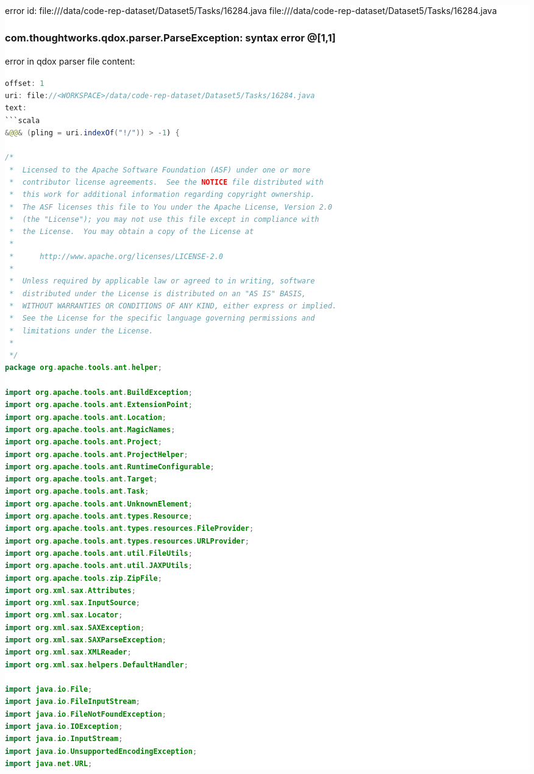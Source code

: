 error id: file://<WORKSPACE>/data/code-rep-dataset/Dataset5/Tasks/16284.java
file://<WORKSPACE>/data/code-rep-dataset/Dataset5/Tasks/16284.java
### com.thoughtworks.qdox.parser.ParseException: syntax error @[1,1]

error in qdox parser
file content:
```java
offset: 1
uri: file://<WORKSPACE>/data/code-rep-dataset/Dataset5/Tasks/16284.java
text:
```scala
&@@& (pling = uri.indexOf("!/")) > -1) {

/*
 *  Licensed to the Apache Software Foundation (ASF) under one or more
 *  contributor license agreements.  See the NOTICE file distributed with
 *  this work for additional information regarding copyright ownership.
 *  The ASF licenses this file to You under the Apache License, Version 2.0
 *  (the "License"); you may not use this file except in compliance with
 *  the License.  You may obtain a copy of the License at
 *
 *      http://www.apache.org/licenses/LICENSE-2.0
 *
 *  Unless required by applicable law or agreed to in writing, software
 *  distributed under the License is distributed on an "AS IS" BASIS,
 *  WITHOUT WARRANTIES OR CONDITIONS OF ANY KIND, either express or implied.
 *  See the License for the specific language governing permissions and
 *  limitations under the License.
 *
 */
package org.apache.tools.ant.helper;

import org.apache.tools.ant.BuildException;
import org.apache.tools.ant.ExtensionPoint;
import org.apache.tools.ant.Location;
import org.apache.tools.ant.MagicNames;
import org.apache.tools.ant.Project;
import org.apache.tools.ant.ProjectHelper;
import org.apache.tools.ant.RuntimeConfigurable;
import org.apache.tools.ant.Target;
import org.apache.tools.ant.Task;
import org.apache.tools.ant.UnknownElement;
import org.apache.tools.ant.types.Resource;
import org.apache.tools.ant.types.resources.FileProvider;
import org.apache.tools.ant.types.resources.URLProvider;
import org.apache.tools.ant.util.FileUtils;
import org.apache.tools.ant.util.JAXPUtils;
import org.apache.tools.zip.ZipFile;
import org.xml.sax.Attributes;
import org.xml.sax.InputSource;
import org.xml.sax.Locator;
import org.xml.sax.SAXException;
import org.xml.sax.SAXParseException;
import org.xml.sax.XMLReader;
import org.xml.sax.helpers.DefaultHandler;

import java.io.File;
import java.io.FileInputStream;
import java.io.FileNotFoundException;
import java.io.IOException;
import java.io.InputStream;
import java.io.UnsupportedEncodingException;
import java.net.URL;
```